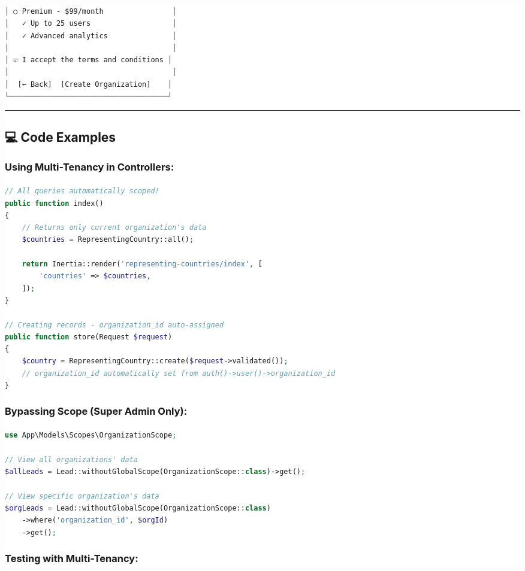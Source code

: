```
│ ○ Premium - $99/month                │
│   ✓ Up to 25 users                   │
│   ✓ Advanced analytics               │
│                                      │
│ ☑ I accept the terms and conditions │
│                                      │
│  [← Back]  [Create Organization]    │
└─────────────────────────────────────┘
```

---

## 💻 Code Examples

### **Using Multi-Tenancy in Controllers:**

```php
// All queries automatically scoped!
public function index()
{
    // Returns only current organization's data
    $countries = RepresentingCountry::all();
    
    return Inertia::render('representing-countries/index', [
        'countries' => $countries,
    ]);
}

// Creating records - organization_id auto-assigned
public function store(Request $request)
{
    $country = RepresentingCountry::create($request->validated());
    // organization_id automatically set from auth()->user()->organization_id
}
```

### **Bypassing Scope (Super Admin Only):**

```php
use App\Models\Scopes\OrganizationScope;

// View all organizations' data
$allLeads = Lead::withoutGlobalScope(OrganizationScope::class)->get();

// View specific organization's data
$orgLeads = Lead::withoutGlobalScope(OrganizationScope::class)
    ->where('organization_id', $orgId)
    ->get();
```

### **Testing with Multi-Tenancy:**
